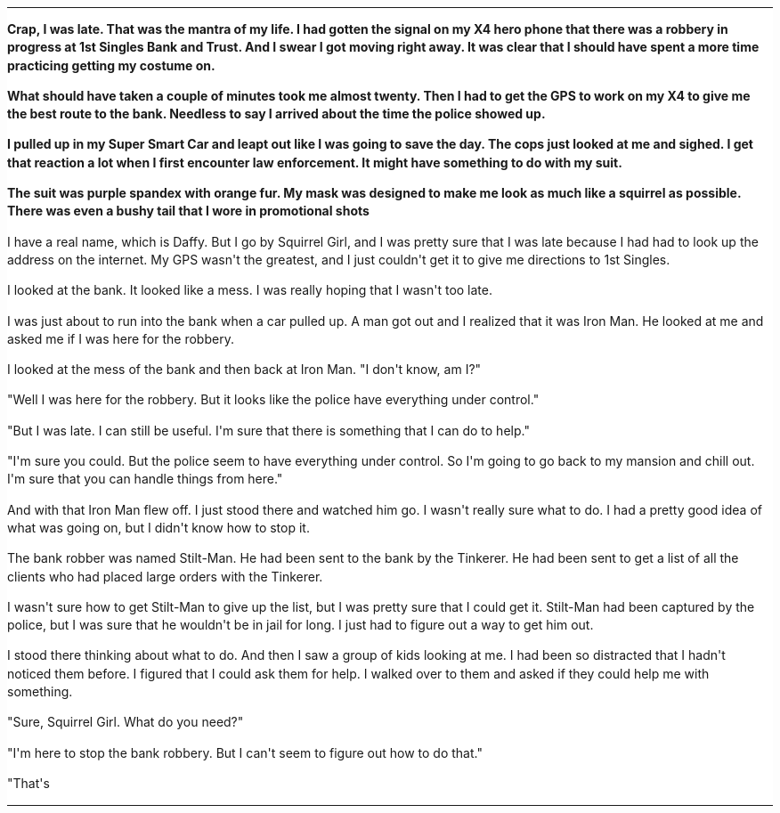 

---



**Crap, I was late. That was the mantra of my life. I had gotten the signal on my X4 hero phone that there was a robbery in progress at 1st Singles Bank and Trust. And I swear I got moving right away. It was clear that I should have spent a more time practicing getting my costume on.**

**What should have taken a couple of minutes took me almost twenty. Then I had to get the GPS to work on my X4 to give me the best route to the bank. Needless to say I arrived about the time the police showed up.**

**I pulled up in my Super Smart Car and leapt out like I was going to save the day. The cops just looked at me and sighed. I get that reaction a lot when I first encounter law enforcement. It might have something to do with my suit.**

**The suit was purple spandex with orange fur. My mask was designed to make me look as much like a squirrel as possible. There was even a bushy tail that I wore in promotional shots**

I have a real name, which is Daffy. But I go by Squirrel Girl, and I was pretty sure that I was late because I had had to look up the address on the internet. My GPS wasn't the greatest, and I just couldn't get it to give me directions to 1st Singles.

I looked at the bank. It looked like a mess. I was really hoping that I wasn't too late.

I was just about to run into the bank when a car pulled up. A man got out and I realized that it was Iron Man. He looked at me and asked me if I was here for the robbery.

I looked at the mess of the bank and then back at Iron Man. "I don't know, am I?"

"Well I was here for the robbery. But it looks like the police have everything under control."

"But I was late. I can still be useful. I'm sure that there is something that I can do to help."

"I'm sure you could. But the police seem to have everything under control. So I'm going to go back to my mansion and chill out. I'm sure that you can handle things from here."

And with that Iron Man flew off. I just stood there and watched him go. I wasn't really sure what to do. I had a pretty good idea of what was going on, but I didn't know how to stop it.

The bank robber was named Stilt-Man. He had been sent to the bank by the Tinkerer. He had been sent to get a list of all the clients who had placed large orders with the Tinkerer.

I wasn't sure how to get Stilt-Man to give up the list, but I was pretty sure that I could get it. Stilt-Man had been captured by the police, but I was sure that he wouldn't be in jail for long. I just had to figure out a way to get him out.

I stood there thinking about what to do. And then I saw a group of kids looking at me. I had been so distracted that I hadn't noticed them before. I figured that I could ask them for help. I walked over to them and asked if they could help me with something.

"Sure, Squirrel Girl. What do you need?"

"I'm here to stop the bank robbery. But I can't seem to figure out how to do that."

"That's



---




